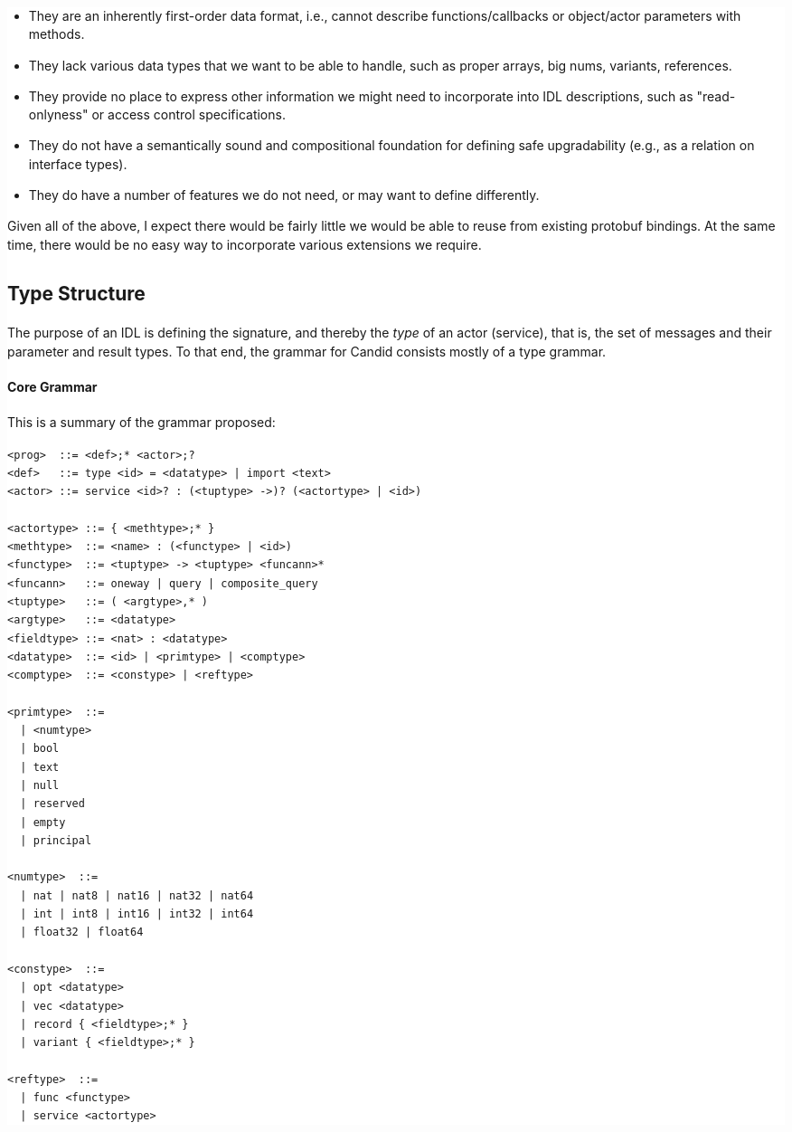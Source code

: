 * They are an inherently first-order data format, i.e., cannot describe functions/callbacks or object/actor parameters with methods.

* They lack various data types that we want to be able to handle, such as proper arrays, big nums, variants, references.

* They provide no place to express other information we might need to incorporate into IDL descriptions, such as "read-onlyness" or access control specifications.

* They do not have a semantically sound and compositional foundation for defining safe upgradability (e.g., as a relation on interface types).

* They do have a number of features we do not need, or may want to define differently.

Given all of the above, I expect there would be fairly little we would be able to reuse from existing protobuf bindings. At the same time, there would be no easy way to incorporate various extensions we require.


## Type Structure

The purpose of an IDL is defining the signature, and thereby the *type* of an actor (service), that is, the set of messages and their parameter and result types. To that end, the grammar for Candid consists mostly of a type grammar.

#### Core Grammar

This is a summary of the grammar proposed:
```
<prog>  ::= <def>;* <actor>;?
<def>   ::= type <id> = <datatype> | import <text>
<actor> ::= service <id>? : (<tuptype> ->)? (<actortype> | <id>)

<actortype> ::= { <methtype>;* }
<methtype>  ::= <name> : (<functype> | <id>)
<functype>  ::= <tuptype> -> <tuptype> <funcann>*
<funcann>   ::= oneway | query | composite_query
<tuptype>   ::= ( <argtype>,* )
<argtype>   ::= <datatype>
<fieldtype> ::= <nat> : <datatype>
<datatype>  ::= <id> | <primtype> | <comptype>
<comptype>  ::= <constype> | <reftype>

<primtype>  ::=
  | <numtype>
  | bool
  | text
  | null
  | reserved
  | empty
  | principal

<numtype>  ::=
  | nat | nat8 | nat16 | nat32 | nat64
  | int | int8 | int16 | int32 | int64
  | float32 | float64

<constype>  ::=
  | opt <datatype>
  | vec <datatype>
  | record { <fieldtype>;* }
  | variant { <fieldtype>;* }

<reftype>  ::=
  | func <functype>
  | service <actortype>

```